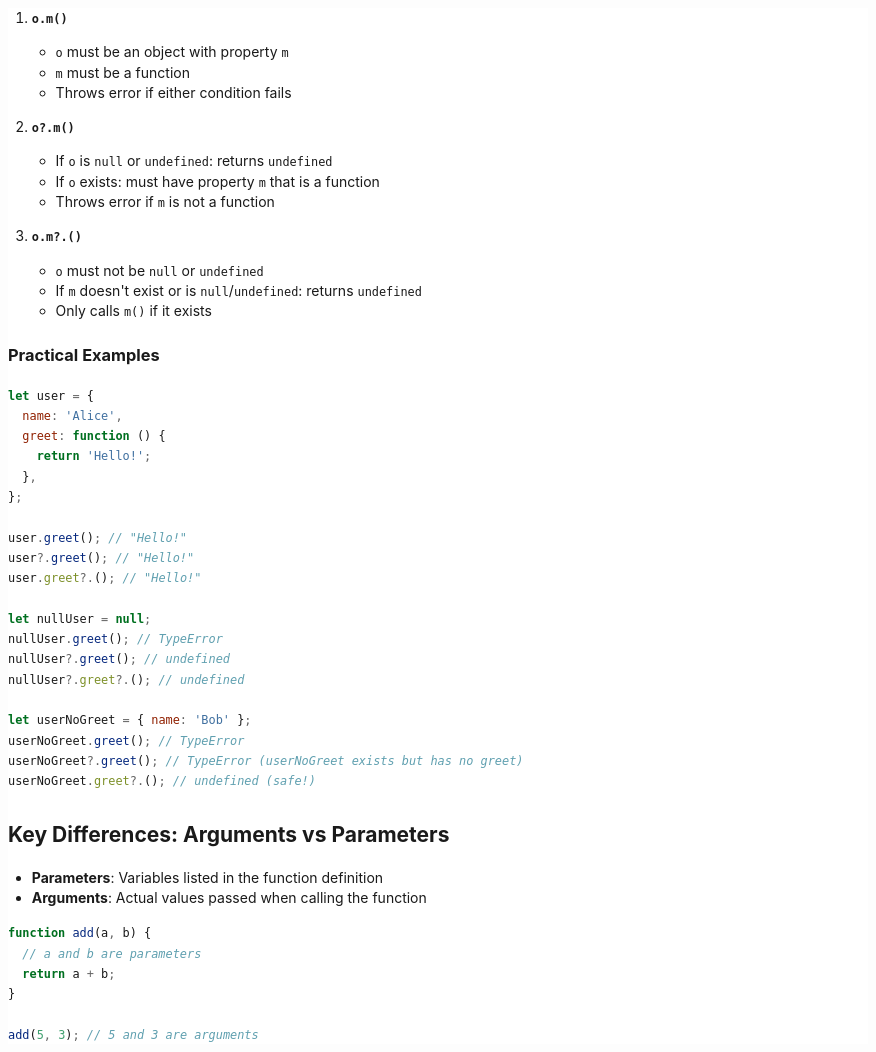 1. **`o.m()`**

   - `o` must be an object with property `m`
   - `m` must be a function
   - Throws error if either condition fails

2. **`o?.m()`**

   - If `o` is `null` or `undefined`: returns `undefined`
   - If `o` exists: must have property `m` that is a function
   - Throws error if `m` is not a function

3. **`o.m?.()`**
   - `o` must not be `null` or `undefined`
   - If `m` doesn't exist or is `null`/`undefined`: returns `undefined`
   - Only calls `m()` if it exists

### Practical Examples

```javascript
let user = {
  name: 'Alice',
  greet: function () {
    return 'Hello!';
  },
};

user.greet(); // "Hello!"
user?.greet(); // "Hello!"
user.greet?.(); // "Hello!"

let nullUser = null;
nullUser.greet(); // TypeError
nullUser?.greet(); // undefined
nullUser?.greet?.(); // undefined

let userNoGreet = { name: 'Bob' };
userNoGreet.greet(); // TypeError
userNoGreet?.greet(); // TypeError (userNoGreet exists but has no greet)
userNoGreet.greet?.(); // undefined (safe!)
```

## Key Differences: Arguments vs Parameters

- **Parameters**: Variables listed in the function definition
- **Arguments**: Actual values passed when calling the function

```javascript
function add(a, b) {
  // a and b are parameters
  return a + b;
}

add(5, 3); // 5 and 3 are arguments
```
